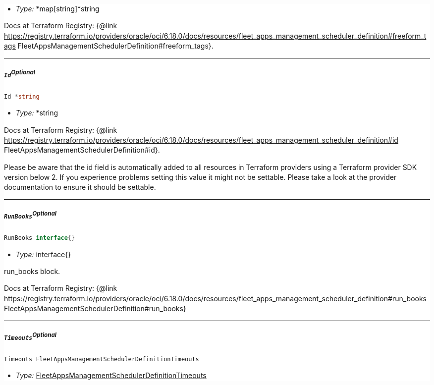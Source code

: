 - *Type:* *map[string]*string

Docs at Terraform Registry: {@link https://registry.terraform.io/providers/oracle/oci/6.18.0/docs/resources/fleet_apps_management_scheduler_definition#freeform_tags FleetAppsManagementSchedulerDefinition#freeform_tags}.

---

##### `Id`<sup>Optional</sup> <a name="Id" id="rhizo-co-terraform-provider-oci.fleetAppsManagementSchedulerDefinition.FleetAppsManagementSchedulerDefinitionConfig.property.id"></a>

```go
Id *string
```

- *Type:* *string

Docs at Terraform Registry: {@link https://registry.terraform.io/providers/oracle/oci/6.18.0/docs/resources/fleet_apps_management_scheduler_definition#id FleetAppsManagementSchedulerDefinition#id}.

Please be aware that the id field is automatically added to all resources in Terraform providers using a Terraform provider SDK version below 2.
If you experience problems setting this value it might not be settable. Please take a look at the provider documentation to ensure it should be settable.

---

##### `RunBooks`<sup>Optional</sup> <a name="RunBooks" id="rhizo-co-terraform-provider-oci.fleetAppsManagementSchedulerDefinition.FleetAppsManagementSchedulerDefinitionConfig.property.runBooks"></a>

```go
RunBooks interface{}
```

- *Type:* interface{}

run_books block.

Docs at Terraform Registry: {@link https://registry.terraform.io/providers/oracle/oci/6.18.0/docs/resources/fleet_apps_management_scheduler_definition#run_books FleetAppsManagementSchedulerDefinition#run_books}

---

##### `Timeouts`<sup>Optional</sup> <a name="Timeouts" id="rhizo-co-terraform-provider-oci.fleetAppsManagementSchedulerDefinition.FleetAppsManagementSchedulerDefinitionConfig.property.timeouts"></a>

```go
Timeouts FleetAppsManagementSchedulerDefinitionTimeouts
```

- *Type:* <a href="#rhizo-co-terraform-provider-oci.fleetAppsManagementSchedulerDefinition.FleetAppsManagementSchedulerDefinitionTimeouts">FleetAppsManagementSchedulerDefinitionTimeouts</a>
